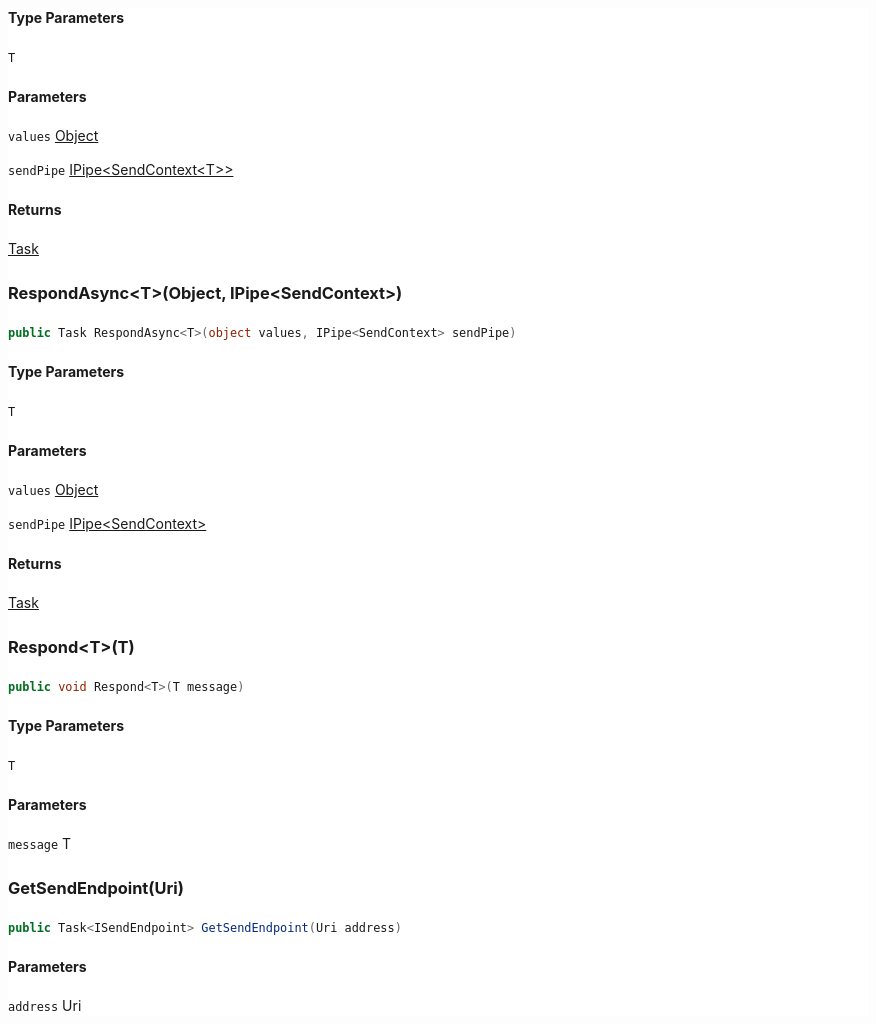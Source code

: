 #### Type Parameters

`T`<br/>

#### Parameters

`values` [Object](https://learn.microsoft.com/en-us/dotnet/api/system.object)<br/>

`sendPipe` [IPipe\<SendContext\<T\>\>](../../masstransit-abstractions/masstransit/ipipe-1)<br/>

#### Returns

[Task](https://learn.microsoft.com/en-us/dotnet/api/system.threading.tasks.task)<br/>

### **RespondAsync\<T\>(Object, IPipe\<SendContext\>)**

```csharp
public Task RespondAsync<T>(object values, IPipe<SendContext> sendPipe)
```

#### Type Parameters

`T`<br/>

#### Parameters

`values` [Object](https://learn.microsoft.com/en-us/dotnet/api/system.object)<br/>

`sendPipe` [IPipe\<SendContext\>](../../masstransit-abstractions/masstransit/ipipe-1)<br/>

#### Returns

[Task](https://learn.microsoft.com/en-us/dotnet/api/system.threading.tasks.task)<br/>

### **Respond\<T\>(T)**

```csharp
public void Respond<T>(T message)
```

#### Type Parameters

`T`<br/>

#### Parameters

`message` T<br/>

### **GetSendEndpoint(Uri)**

```csharp
public Task<ISendEndpoint> GetSendEndpoint(Uri address)
```

#### Parameters

`address` Uri<br/>
